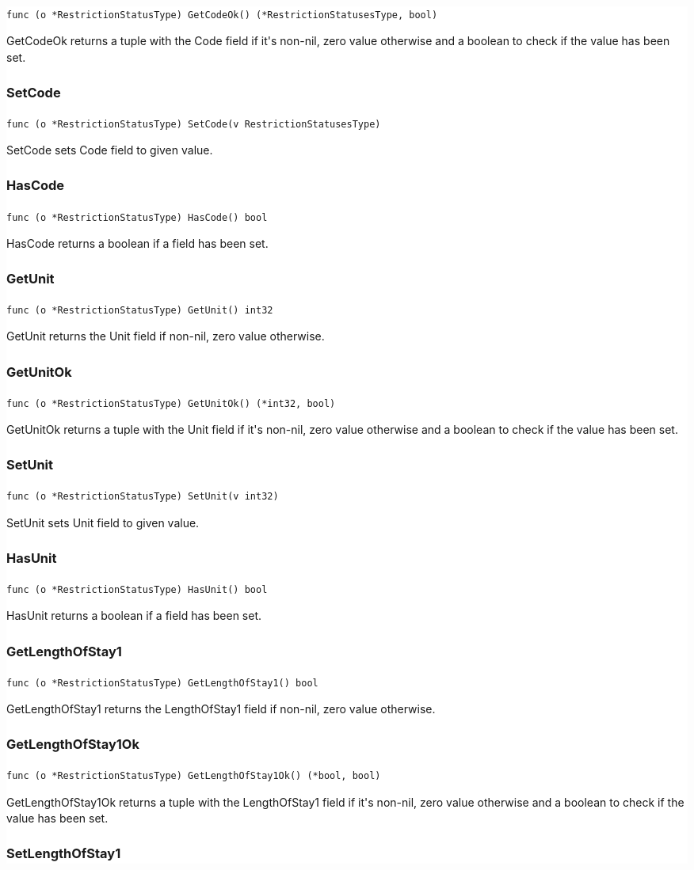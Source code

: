 `func (o *RestrictionStatusType) GetCodeOk() (*RestrictionStatusesType, bool)`

GetCodeOk returns a tuple with the Code field if it's non-nil, zero value otherwise
and a boolean to check if the value has been set.

### SetCode

`func (o *RestrictionStatusType) SetCode(v RestrictionStatusesType)`

SetCode sets Code field to given value.

### HasCode

`func (o *RestrictionStatusType) HasCode() bool`

HasCode returns a boolean if a field has been set.

### GetUnit

`func (o *RestrictionStatusType) GetUnit() int32`

GetUnit returns the Unit field if non-nil, zero value otherwise.

### GetUnitOk

`func (o *RestrictionStatusType) GetUnitOk() (*int32, bool)`

GetUnitOk returns a tuple with the Unit field if it's non-nil, zero value otherwise
and a boolean to check if the value has been set.

### SetUnit

`func (o *RestrictionStatusType) SetUnit(v int32)`

SetUnit sets Unit field to given value.

### HasUnit

`func (o *RestrictionStatusType) HasUnit() bool`

HasUnit returns a boolean if a field has been set.

### GetLengthOfStay1

`func (o *RestrictionStatusType) GetLengthOfStay1() bool`

GetLengthOfStay1 returns the LengthOfStay1 field if non-nil, zero value otherwise.

### GetLengthOfStay1Ok

`func (o *RestrictionStatusType) GetLengthOfStay1Ok() (*bool, bool)`

GetLengthOfStay1Ok returns a tuple with the LengthOfStay1 field if it's non-nil, zero value otherwise
and a boolean to check if the value has been set.

### SetLengthOfStay1
